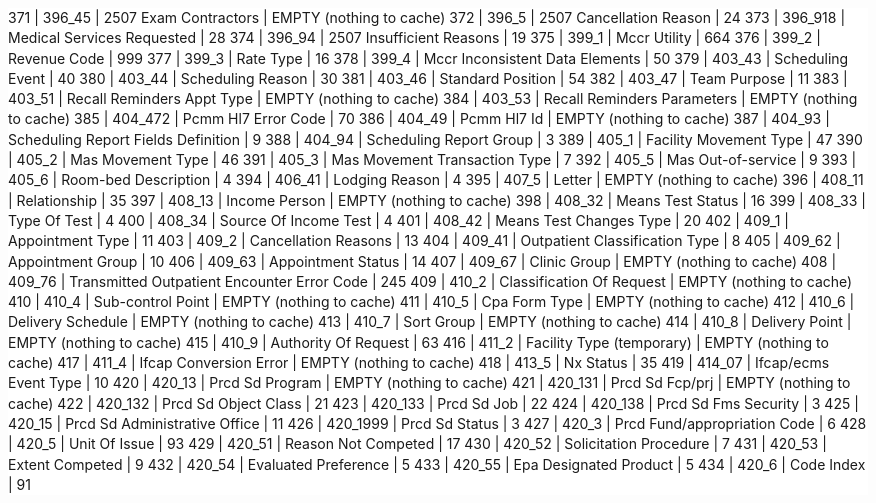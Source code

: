 371 | 396_45 | 2507 Exam Contractors | EMPTY (nothing to cache)
372 | 396_5 | 2507 Cancellation Reason | 24
373 | 396_918 | Medical Services Requested | 28
374 | 396_94 | 2507 Insufficient Reasons | 19
375 | 399_1 | Mccr Utility | 664
376 | 399_2 | Revenue Code | 999
377 | 399_3 | Rate Type | 16
378 | 399_4 | Mccr Inconsistent Data Elements | 50
379 | 403_43 | Scheduling Event | 40
380 | 403_44 | Scheduling Reason | 30
381 | 403_46 | Standard Position | 54
382 | 403_47 | Team Purpose | 11
383 | 403_51 | Recall Reminders Appt Type | EMPTY (nothing to cache)
384 | 403_53 | Recall Reminders Parameters | EMPTY (nothing to cache)
385 | 404_472 | Pcmm Hl7 Error Code | 70
386 | 404_49 | Pcmm Hl7 Id | EMPTY (nothing to cache)
387 | 404_93 | Scheduling Report Fields Definition | 9
388 | 404_94 | Scheduling Report Group | 3
389 | 405_1 | Facility Movement Type | 47
390 | 405_2 | Mas Movement Type | 46
391 | 405_3 | Mas Movement Transaction Type | 7
392 | 405_5 | Mas Out-of-service | 9
393 | 405_6 | Room-bed Description | 4
394 | 406_41 | Lodging Reason | 4
395 | 407_5 | Letter | EMPTY (nothing to cache)
396 | 408_11 | Relationship | 35
397 | 408_13 | Income Person | EMPTY (nothing to cache)
398 | 408_32 | Means Test Status | 16
399 | 408_33 | Type Of Test | 4
400 | 408_34 | Source Of Income Test | 4
401 | 408_42 | Means Test Changes Type | 20
402 | 409_1 | Appointment Type | 11
403 | 409_2 | Cancellation Reasons | 13
404 | 409_41 | Outpatient Classification Type | 8
405 | 409_62 | Appointment Group | 10
406 | 409_63 | Appointment Status | 14
407 | 409_67 | Clinic Group | EMPTY (nothing to cache)
408 | 409_76 | Transmitted Outpatient Encounter Error Code | 245
409 | 410_2 | Classification Of Request | EMPTY (nothing to cache)
410 | 410_4 | Sub-control Point | EMPTY (nothing to cache)
411 | 410_5 | Cpa Form Type | EMPTY (nothing to cache)
412 | 410_6 | Delivery Schedule | EMPTY (nothing to cache)
413 | 410_7 | Sort Group | EMPTY (nothing to cache)
414 | 410_8 | Delivery Point | EMPTY (nothing to cache)
415 | 410_9 | Authority Of Request | 63
416 | 411_2 | Facility Type (temporary) | EMPTY (nothing to cache)
417 | 411_4 | Ifcap Conversion Error | EMPTY (nothing to cache)
418 | 413_5 | Nx Status | 35
419 | 414_07 | Ifcap/ecms Event Type | 10
420 | 420_13 | Prcd Sd Program | EMPTY (nothing to cache)
421 | 420_131 | Prcd Sd Fcp/prj | EMPTY (nothing to cache)
422 | 420_132 | Prcd Sd Object Class | 21
423 | 420_133 | Prcd Sd Job | 22
424 | 420_138 | Prcd Sd Fms Security | 3
425 | 420_15 | Prcd Sd Administrative Office | 11
426 | 420_1999 | Prcd Sd Status | 3
427 | 420_3 | Prcd Fund/appropriation Code | 6
428 | 420_5 | Unit Of Issue | 93
429 | 420_51 | Reason Not Competed | 17
430 | 420_52 | Solicitation Procedure | 7
431 | 420_53 | Extent Competed | 9
432 | 420_54 | Evaluated Preference | 5
433 | 420_55 | Epa Designated Product | 5
434 | 420_6 | Code Index | 91
